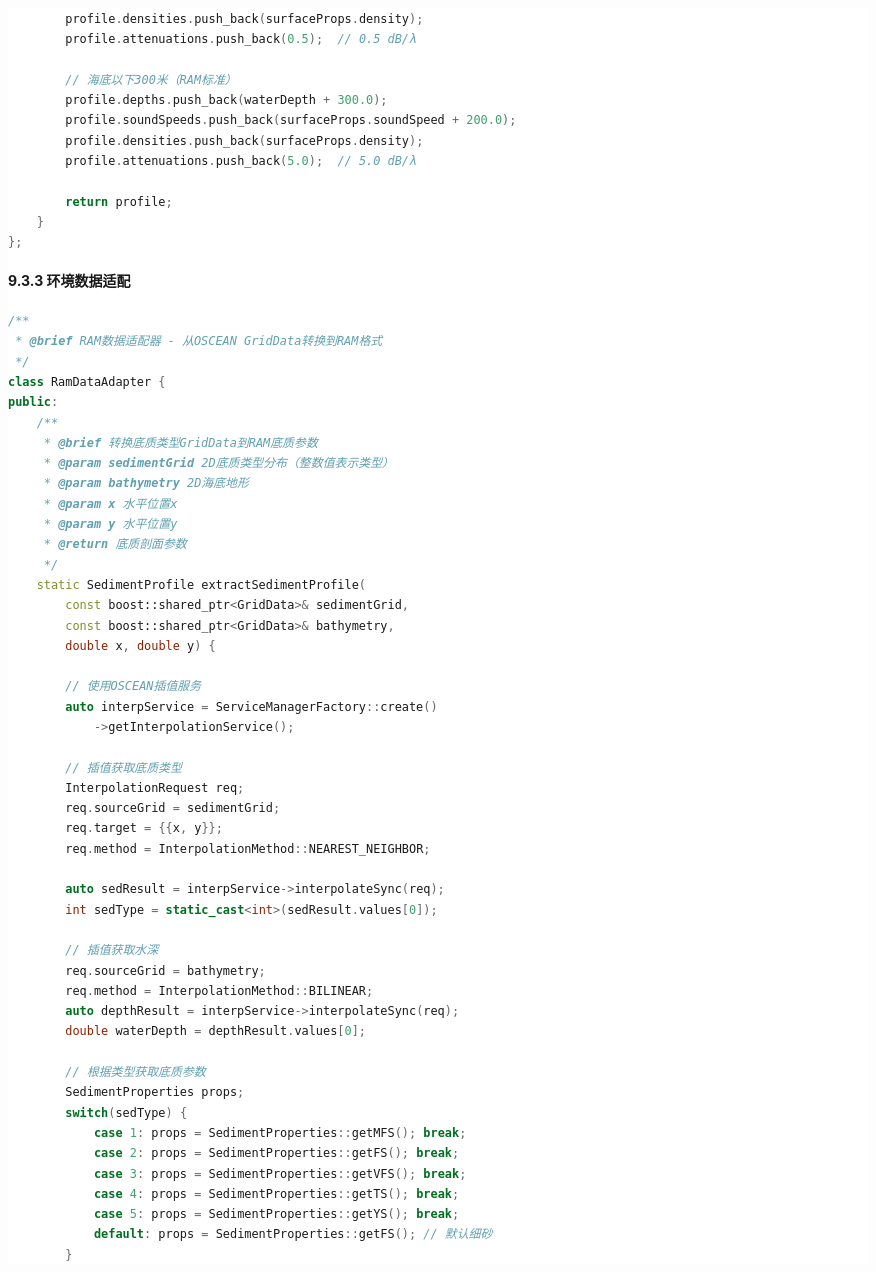 ```cpp
        profile.densities.push_back(surfaceProps.density);
        profile.attenuations.push_back(0.5);  // 0.5 dB/λ
        
        // 海底以下300米（RAM标准）
        profile.depths.push_back(waterDepth + 300.0);
        profile.soundSpeeds.push_back(surfaceProps.soundSpeed + 200.0);
        profile.densities.push_back(surfaceProps.density);
        profile.attenuations.push_back(5.0);  // 5.0 dB/λ
        
        return profile;
    }
};
```

#### 9.3.3 环境数据适配
```cpp
/**
 * @brief RAM数据适配器 - 从OSCEAN GridData转换到RAM格式
 */
class RamDataAdapter {
public:
    /**
     * @brief 转换底质类型GridData到RAM底质参数
     * @param sedimentGrid 2D底质类型分布（整数值表示类型）
     * @param bathymetry 2D海底地形
     * @param x 水平位置x
     * @param y 水平位置y
     * @return 底质剖面参数
     */
    static SedimentProfile extractSedimentProfile(
        const boost::shared_ptr<GridData>& sedimentGrid,
        const boost::shared_ptr<GridData>& bathymetry,
        double x, double y) {
        
        // 使用OSCEAN插值服务
        auto interpService = ServiceManagerFactory::create()
            ->getInterpolationService();
        
        // 插值获取底质类型
        InterpolationRequest req;
        req.sourceGrid = sedimentGrid;
        req.target = {{x, y}};
        req.method = InterpolationMethod::NEAREST_NEIGHBOR;
        
        auto sedResult = interpService->interpolateSync(req);
        int sedType = static_cast<int>(sedResult.values[0]);
        
        // 插值获取水深
        req.sourceGrid = bathymetry;
        req.method = InterpolationMethod::BILINEAR;
        auto depthResult = interpService->interpolateSync(req);
        double waterDepth = depthResult.values[0];
        
        // 根据类型获取底质参数
        SedimentProperties props;
        switch(sedType) {
            case 1: props = SedimentProperties::getMFS(); break;
            case 2: props = SedimentProperties::getFS(); break;
            case 3: props = SedimentProperties::getVFS(); break;
            case 4: props = SedimentProperties::getTS(); break;
            case 5: props = SedimentProperties::getYS(); break;
            default: props = SedimentProperties::getFS(); // 默认细砂
        }
```